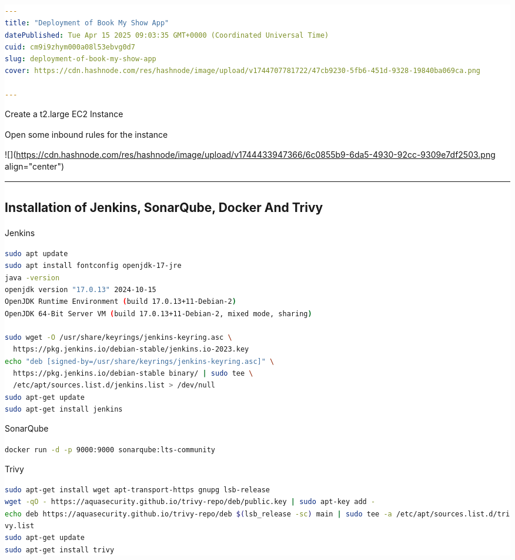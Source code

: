 ```yaml
---
title: "Deployment of Book My Show App"
datePublished: Tue Apr 15 2025 09:03:35 GMT+0000 (Coordinated Universal Time)
cuid: cm9i9zhym000a08l53ebvg0d7
slug: deployment-of-book-my-show-app
cover: https://cdn.hashnode.com/res/hashnode/image/upload/v1744707781722/47cb9230-5fb6-451d-9328-19840ba069ca.png

---
```


Create a t2.large EC2 Instance

Open some inbound rules for the instance

![](https://cdn.hashnode.com/res/hashnode/image/upload/v1744433947366/6c0855b9-6da5-4930-92cc-9309e7df2503.png align="center")

---

## Installation of Jenkins, SonarQube, Docker And Trivy

Jenkins

```bash
sudo apt update
sudo apt install fontconfig openjdk-17-jre
java -version
openjdk version "17.0.13" 2024-10-15
OpenJDK Runtime Environment (build 17.0.13+11-Debian-2)
OpenJDK 64-Bit Server VM (build 17.0.13+11-Debian-2, mixed mode, sharing)

sudo wget -O /usr/share/keyrings/jenkins-keyring.asc \
  https://pkg.jenkins.io/debian-stable/jenkins.io-2023.key
echo "deb [signed-by=/usr/share/keyrings/jenkins-keyring.asc]" \
  https://pkg.jenkins.io/debian-stable binary/ | sudo tee \
  /etc/apt/sources.list.d/jenkins.list > /dev/null
sudo apt-get update
sudo apt-get install jenkins
```

SonarQube

```bash
docker run -d -p 9000:9000 sonarqube:lts-community
```

Trivy

```bash
sudo apt-get install wget apt-transport-https gnupg lsb-release
wget -qO - https://aquasecurity.github.io/trivy-repo/deb/public.key | sudo apt-key add -
echo deb https://aquasecurity.github.io/trivy-repo/deb $(lsb_release -sc) main | sudo tee -a /etc/apt/sources.list.d/trivy.list
sudo apt-get update
sudo apt-get install trivy
```
